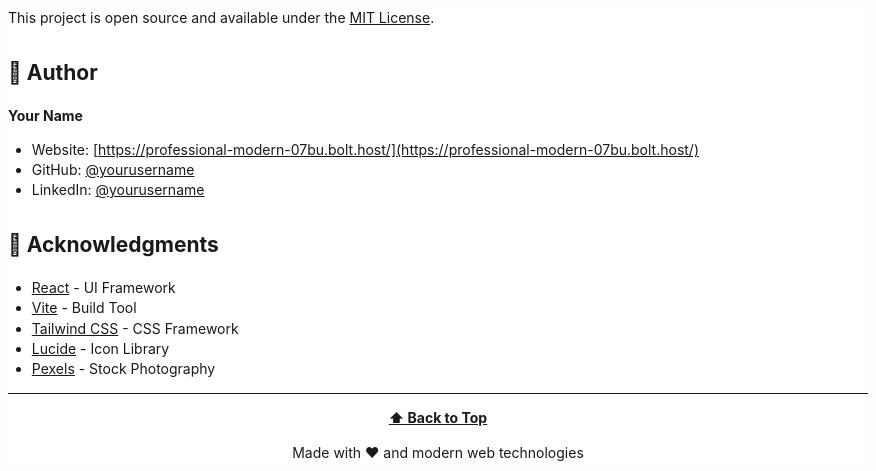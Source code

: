 This project is open source and available under the [MIT License](LICENSE).

## 👤 Author

**Your Name**

- Website: [https://professional-modern-07bu.bolt.host/](https://professional-modern-07bu.bolt.host/)
- GitHub: [@yourusername](https://github.com/yourusername)
- LinkedIn: [@yourusername](https://linkedin.com/in/yourusername)

## 🙏 Acknowledgments

- [React](https://reactjs.org/) - UI Framework
- [Vite](https://vitejs.dev/) - Build Tool
- [Tailwind CSS](https://tailwindcss.com/) - CSS Framework
- [Lucide](https://lucide.dev/) - Icon Library
- [Pexels](https://pexels.com/) - Stock Photography

---

<div align="center">

**[⬆ Back to Top](#professional-modern-portfolio)**

Made with ❤️ and modern web technologies

</div>
